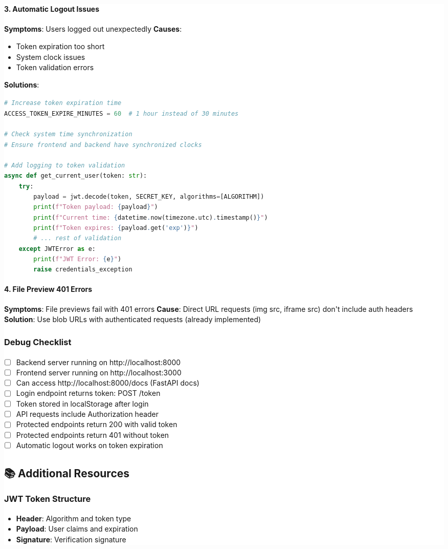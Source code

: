 #### 3. Automatic Logout Issues
**Symptoms**: Users logged out unexpectedly
**Causes**:
- Token expiration too short
- System clock issues
- Token validation errors

**Solutions**:
```python
# Increase token expiration time
ACCESS_TOKEN_EXPIRE_MINUTES = 60  # 1 hour instead of 30 minutes

# Check system time synchronization
# Ensure frontend and backend have synchronized clocks

# Add logging to token validation
async def get_current_user(token: str):
    try:
        payload = jwt.decode(token, SECRET_KEY, algorithms=[ALGORITHM])
        print(f"Token payload: {payload}")
        print(f"Current time: {datetime.now(timezone.utc).timestamp()}")
        print(f"Token expires: {payload.get('exp')}")
        # ... rest of validation
    except JWTError as e:
        print(f"JWT Error: {e}")
        raise credentials_exception
```

#### 4. File Preview 401 Errors
**Symptoms**: File previews fail with 401 errors
**Cause**: Direct URL requests (img src, iframe src) don't include auth headers
**Solution**: Use blob URLs with authenticated requests (already implemented)

### Debug Checklist

- [ ] Backend server running on http://localhost:8000
- [ ] Frontend server running on http://localhost:3000
- [ ] Can access http://localhost:8000/docs (FastAPI docs)
- [ ] Login endpoint returns token: POST /token
- [ ] Token stored in localStorage after login
- [ ] API requests include Authorization header
- [ ] Protected endpoints return 200 with valid token
- [ ] Protected endpoints return 401 without token
- [ ] Automatic logout works on token expiration

## 📚 Additional Resources

### JWT Token Structure
- **Header**: Algorithm and token type
- **Payload**: User claims and expiration
- **Signature**: Verification signature

